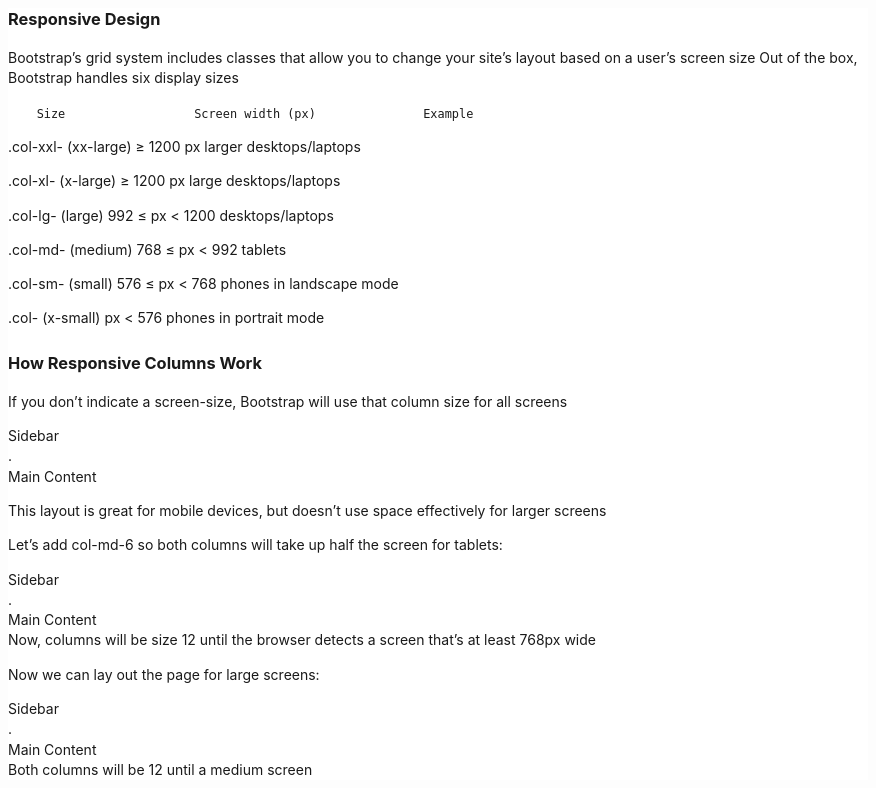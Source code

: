 
### Responsive Design ###
Bootstrap’s grid system includes classes that allow you to change your site’s layout based on a user’s screen size
Out of the box, Bootstrap handles six display sizes

        Size                  Screen width (px)               Example

.col-xxl- (xx-large)            ≥ 1200 px              larger desktops/laptops

.col-xl- (x-large)              ≥ 1200 px               large desktops/laptops

.col-lg- (large)              992 ≤ px < 1200               desktops/laptops

.col-md- (medium)              768 ≤ px < 992                 tablets

.col-sm- (small)               576 ≤ px < 768          phones in landscape mode

.col- (x-small)                  px < 576               phones in portrait mode



### How Responsive Columns Work ###
If you don’t indicate a screen-size, Bootstrap will use that column size for all screens    
    <div class="row">
    <div class="col-12">
        Sidebar
    </div>
.
    <div class="col-12">
        Main Content
    </div>
    </div>

This layout is great for mobile devices, but doesn’t use space effectively for larger screens

Let’s add col-md-6 so both columns will take up half the screen for tablets:
    <div class="row">
    <div class="col-12 col-md-6">
        Sidebar
    </div>
.
    <div class="col-12 col-md-6">
        Main Content
    </div>
    </div>
Now, columns will be size 12 until the browser detects a screen that’s at least 768px wide

Now we can lay out the page for large screens:
    <div class="row">
    <div class="col-12 col-md-6 col-lg-3">
        Sidebar
    </div>
.
    <div class="col-12 col-md-6 col-lg-9">
        Main Content
    </div>
    </div>
    Both columns will be 12 until a medium screen
